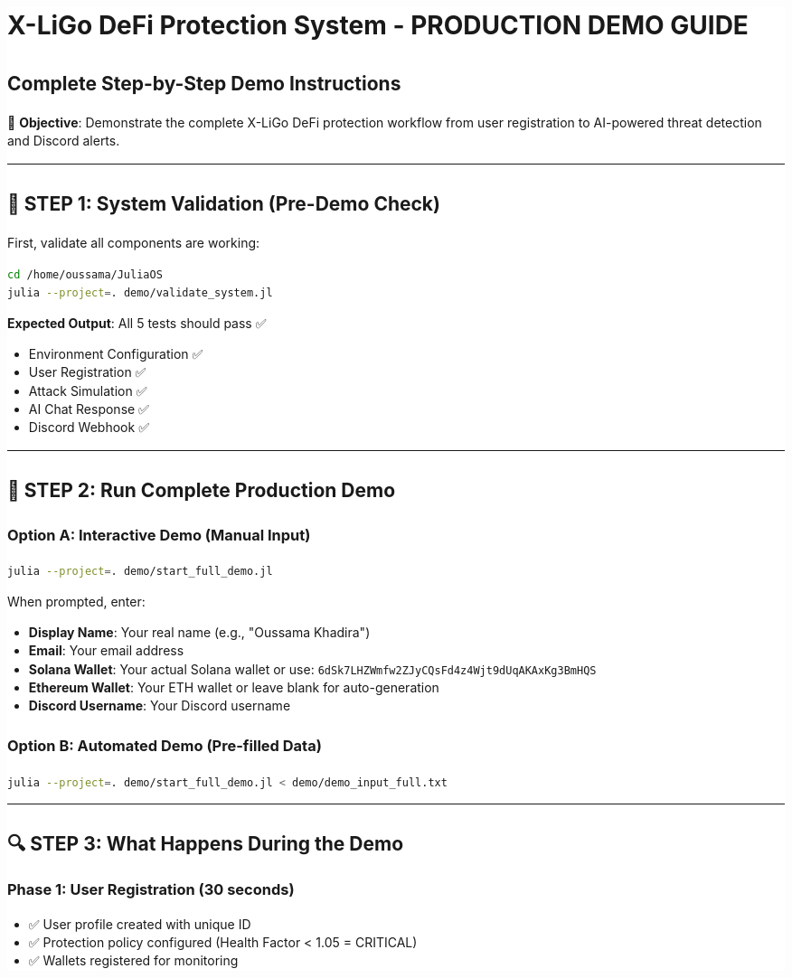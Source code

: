 # X-LiGo DeFi Protection System - PRODUCTION DEMO GUIDE
## Complete Step-by-Step Demo Instructions

🎯 **Objective**: Demonstrate the complete X-LiGo DeFi protection workflow from user registration to AI-powered threat detection and Discord alerts.

---

## 🚀 **STEP 1: System Validation (Pre-Demo Check)**

First, validate all components are working:

```bash
cd /home/oussama/JuliaOS
julia --project=. demo/validate_system.jl
```

**Expected Output**: All 5 tests should pass ✅
- Environment Configuration ✅
- User Registration ✅  
- Attack Simulation ✅
- AI Chat Response ✅
- Discord Webhook ✅

---

## 👤 **STEP 2: Run Complete Production Demo**

### Option A: Interactive Demo (Manual Input)
```bash
julia --project=. demo/start_full_demo.jl
```

When prompted, enter:
- **Display Name**: Your real name (e.g., "Oussama Khadira")
- **Email**: Your email address
- **Solana Wallet**: Your actual Solana wallet or use: `6dSk7LHZWmfw2ZJyCQsFd4z4Wjt9dUqAKAxKg3BmHQS`
- **Ethereum Wallet**: Your ETH wallet or leave blank for auto-generation
- **Discord Username**: Your Discord username

### Option B: Automated Demo (Pre-filled Data)
```bash
julia --project=. demo/start_full_demo.jl < demo/demo_input_full.txt
```

---

## 🔍 **STEP 3: What Happens During the Demo**

### Phase 1: User Registration (30 seconds)
- ✅ User profile created with unique ID
- ✅ Protection policy configured (Health Factor < 1.05 = CRITICAL)
- ✅ Wallets registered for monitoring
